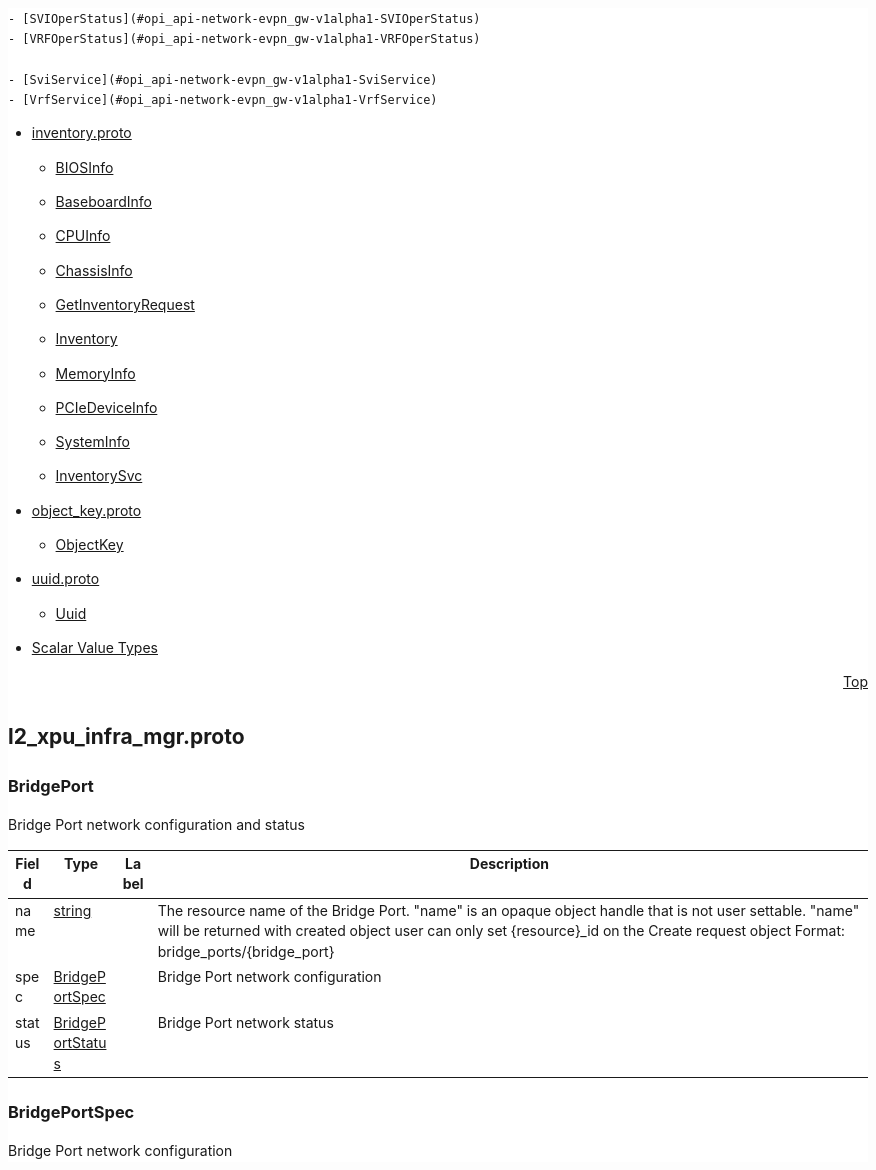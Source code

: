     - [SVIOperStatus](#opi_api-network-evpn_gw-v1alpha1-SVIOperStatus)
    - [VRFOperStatus](#opi_api-network-evpn_gw-v1alpha1-VRFOperStatus)
  
    - [SviService](#opi_api-network-evpn_gw-v1alpha1-SviService)
    - [VrfService](#opi_api-network-evpn_gw-v1alpha1-VrfService)
  
- [inventory.proto](#inventory-proto)
    - [BIOSInfo](#opi_api-inventory-v1-BIOSInfo)
    - [BaseboardInfo](#opi_api-inventory-v1-BaseboardInfo)
    - [CPUInfo](#opi_api-inventory-v1-CPUInfo)
    - [ChassisInfo](#opi_api-inventory-v1-ChassisInfo)
    - [GetInventoryRequest](#opi_api-inventory-v1-GetInventoryRequest)
    - [Inventory](#opi_api-inventory-v1-Inventory)
    - [MemoryInfo](#opi_api-inventory-v1-MemoryInfo)
    - [PCIeDeviceInfo](#opi_api-inventory-v1-PCIeDeviceInfo)
    - [SystemInfo](#opi_api-inventory-v1-SystemInfo)
  
    - [InventorySvc](#opi_api-inventory-v1-InventorySvc)
  
- [object_key.proto](#object_key-proto)
    - [ObjectKey](#opi_api-common-v1-ObjectKey)
  
- [uuid.proto](#uuid-proto)
    - [Uuid](#opi_api-common-v1-Uuid)
  
- [Scalar Value Types](#scalar-value-types)



<a name="l2_xpu_infra_mgr-proto"></a>
<p align="right"><a href="#top">Top</a></p>

## l2_xpu_infra_mgr.proto



<a name="opi_api-network-evpn_gw-v1alpha1-BridgePort"></a>

### BridgePort
Bridge Port network configuration and status


| Field | Type | Label | Description |
| ----- | ---- | ----- | ----------- |
| name | [string](#string) |  | The resource name of the Bridge Port. &#34;name&#34; is an opaque object handle that is not user settable. &#34;name&#34; will be returned with created object user can only set {resource}_id on the Create request object Format: bridge_ports/{bridge_port} |
| spec | [BridgePortSpec](#opi_api-network-evpn_gw-v1alpha1-BridgePortSpec) |  | Bridge Port network configuration |
| status | [BridgePortStatus](#opi_api-network-evpn_gw-v1alpha1-BridgePortStatus) |  | Bridge Port network status |






<a name="opi_api-network-evpn_gw-v1alpha1-BridgePortSpec"></a>

### BridgePortSpec
Bridge Port network configuration
